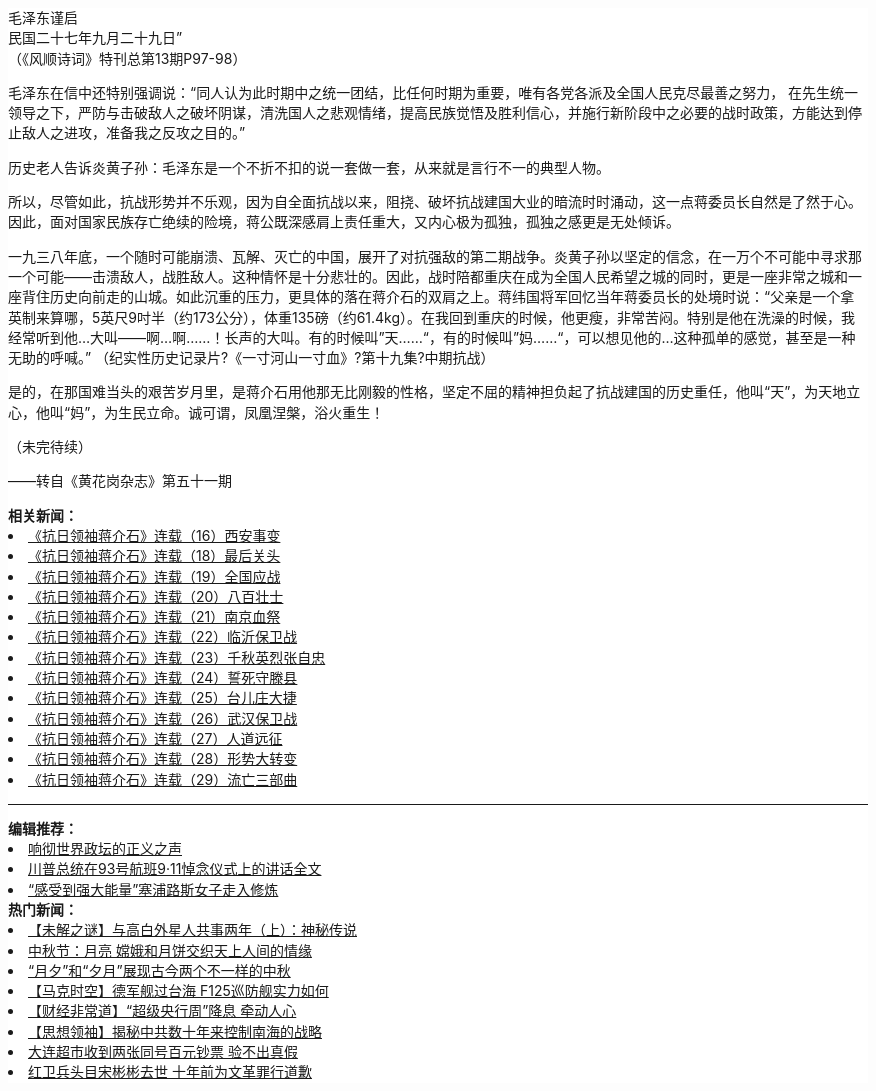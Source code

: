 <p>毛泽东谨启<br />民国二十七年九月二十九日”<br /> （《风顺诗词》特刊总第13期P97-98）</p>
<p>毛泽东在信中还特别强调说：“同人认为此时期中之统一团结，比任何时期为重要，唯有各党各派及全国人民克尽最善之努力， 在先生统一领导之下，严防与击破敌人之破坏阴谋，清洗国人之悲观情绪，提高民族觉悟及胜利信心，并施行新阶段中之必要的战时政策，方能达到停止敌人之进攻，准备我之反攻之目的。”</p>
<p>历史老人告诉炎黄子孙：毛泽东是一个不折不扣的说一套做一套，从来就是言行不一的典型人物。</p>
<p>所以，尽管如此，抗战形势并不乐观，因为自全面抗战以来，阻挠、破坏抗战建国大业的暗流时时涌动，这一点蒋委员长自然是了然于心。因此，面对国家民族存亡绝续的险境，蒋公既深感肩上责任重大，又内心极为孤独，孤独之感更是无处倾诉。</p>
<p>一九三八年底，一个随时可能崩溃、瓦解、灭亡的中国，展开了对抗强敌的第二期战争。炎黄子孙以坚定的信念，在一万个不可能中寻求那一个可能——击溃敌人，战胜敌人。这种情怀是十分悲壮的。因此，战时陪都重庆在成为全国人民希望之城的同时，更是一座非常之城和一座背住历史向前走的山城。如此沉重的压力，更具体的落在蒋介石的双肩之上。蒋纬国将军回忆当年蒋委员长的处境时说：“父亲是一个拿英制来算哪，5英尺9吋半（约173公分），体重135磅（约61.4kg）。在我回到重庆的时候，他更瘦，非常苦闷。特别是他在洗澡的时候，我经常听到他…大叫——啊…啊……！长声的大叫。有的时候叫”天……“，有的时候叫”妈……“，可以想见他的…这种孤单的感觉，甚至是一种无助的呼喊。” （纪实性历史记录片?《一寸河山一寸血》?第十九集?中期抗战）</p>
<p>是的，在那国难当头的艰苦岁月里，是蒋介石用他那无比刚毅的性格，坚定不屈的精神担负起了抗战建国的历史重任，他叫“天”，为天地立心，他叫“妈”，为生民立命。诚可谓，凤凰涅槃，浴火重生！</p>
<p>（未完待续）</p>
<p>——转自《黄花岗杂志》第五十一期</p>
<strong>相关新闻：</strong>
<li><a href="https://github.com/1992513/djy/blob/master/gb/15/8/30/n4516239.md#1">《抗日领袖蒋介石》连载（16）西安事变</a></li>
<li><a href="https://github.com/1992513/djy/blob/master/gb/15/9/1/n4517866.md#1">《抗日领袖蒋介石》连载（18）最后关头</a></li>
<li><a href="https://github.com/1992513/djy/blob/master/gb/15/9/2/n4518648.md#1">《抗日领袖蒋介石》连载（19）全国应战</a></li>
<li><a href="https://github.com/1992513/djy/blob/master/gb/15/9/3/n4519401.md#1">《抗日领袖蒋介石》连载（20）八百壮士</a></li>
<li><a href="https://github.com/1992513/djy/blob/master/gb/15/9/3/n4519693.md#1">《抗日领袖蒋介石》连载（21）南京血祭</a></li>
<li><a href="https://github.com/1992513/djy/blob/master/gb/15/9/4/n4520186.md#1">《抗日领袖蒋介石》连载（22）临沂保卫战</a></li>
<li><a href="https://github.com/1992513/djy/blob/master/gb/15/9/4/n4520212.md#1">《抗日领袖蒋介石》连载（23）千秋英烈张自忠</a></li>
<li><a href="https://github.com/1992513/djy/blob/master/gb/15/9/5/n4521067.md#1">《抗日领袖蒋介石》连载（24）誓死守滕县</a></li>
<li><a href="https://github.com/1992513/djy/blob/master/gb/15/9/6/n4521090.md#1">《抗日领袖蒋介石》连载（25）台儿庄大捷</a></li>
<li><a href="https://github.com/1992513/djy/blob/master/gb/15/9/6/n4521420.md#1">《抗日领袖蒋介石》连载（26）武汉保卫战</a></li>
<li><a href="https://github.com/1992513/djy/blob/master/gb/15/9/6/n4521424.md#1">《抗日领袖蒋介石》连载（27）人道远征</a></li>
<li><a href="https://github.com/1992513/djy/blob/master/gb/15/9/7/n4522164.md#1">《抗日领袖蒋介石》连载（28）形势大转变</a></li>
<li><a href="https://github.com/1992513/djy/blob/master/gb/15/9/8/n4522830.md#1">《抗日领袖蒋介石》连载（29）流亡三部曲</a></li>
<hr>
<strong>编辑推荐：</strong>
<li><a href="https://github.com/1992513/ntdtv/blob/master/gb/2020/01/05/a102745738.md#1" target="_blank">响彻世界政坛的正义之声</a>  </li><li><a href="https://github.com/1992513/djy/blob/master/gb/18/9/14/n10714814.md#1" target="_blank">川普总统在93号航班9·11悼念仪式上的讲话全文</a></li><li><a href="https://github.com/1992513/djy/blob/master/gb/19/8/31/n11490487.md#1" target="_blank">“感受到强大能量”塞浦路斯女子走入修炼</a></li>
<strong>热门新闻：</strong>
<li><a href="https://github.com/1992513/djy/blob/master/gb/24/9/13/n14330096.md#1">【未解之谜】与高白外星人共事两年（上）：神秘传说</a></li>
<li><a href="https://github.com/1992513/djy/blob/master/gb/24/9/10/n14327659.md#1">中秋节：月亮 嫦娥和月饼交织天上人间的情缘</a></li>
<li><a href="https://github.com/1992513/djy/blob/master/gb/24/9/13/n14329618.md#1">“月夕”和“夕月”展现古今两个不一样的中秋</a></li>
<li><a href="https://github.com/1992513/djy/blob/master/gb/24/9/18/n14333808.md#1">【马克时空】德军舰过台海 F125巡防舰实力如何</a></li>
<li><a href="https://github.com/1992513/djy/blob/master/gb/24/9/17/n14333123.md#1">【财经非常道】“超级央行周”降息 牵动人心</a></li>
<li><a href="https://github.com/1992513/djy/blob/master/gb/24/3/6/n14196280.md#1">【思想领袖】揭秘中共数十年来控制南海的战略</a></li>
<li><a href="https://github.com/1992513/djy/blob/master/gb/24/9/16/n14332201.md#1">大连超市收到两张同号百元钞票 验不出真假</a></li>
<li><a href="https://github.com/1992513/djy/blob/master/gb/24/9/17/n14332775.md#1">红卫兵头目宋彬彬去世 十年前为文革罪行道歉</a></li>